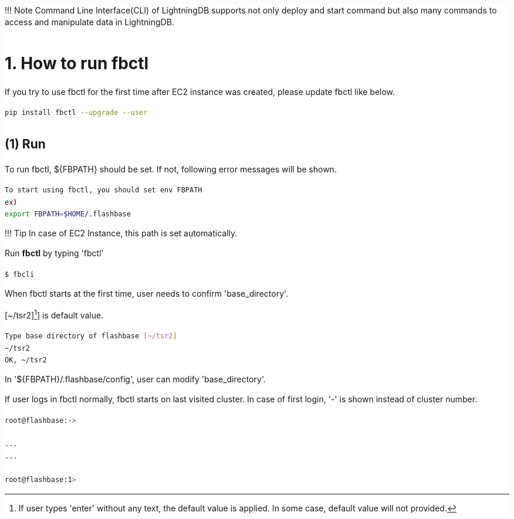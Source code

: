 !!! Note
    Command Line Interface(CLI) of LightningDB supports not only deploy and start command but also many commands to access and manipulate data in LightningDB.
​
# 1. How to run fbctl

If you try to use fbctl for the first time after EC2 instance was created, please update fbctl like below.

``` bash
pip install fbctl --upgrade --user
```


## (1) Run

To run fbctl, ${FBPATH} should be set. If not, following error messages will be shown.

``` bash
To start using fbctl, you should set env FBPATH
ex)
export FBPATH=$HOME/.flashbase
```

!!! Tip
    In case of EC2 Instance, this path is set automatically.


Run **fbctl** by typing 'fbctl'

``` bash
$ fbcli
```

When fbctl starts at the first time, user needs to confirm 'base_directory'. 

[~/tsr2][^1]] is default value.

``` bash
Type base directory of flashbase [~/tsr2]
~/tsr2
OK, ~/tsr2
```

In '${FBPATH}/.flashbase/config', user can modify 'base_directory'.

If user logs in fbctl normally, fbctl starts on last visited cluster.
In case of first login, '-' is shown instead of cluster number.


``` bash
root@flashbase:->

...
...

root@flashbase:1>
```


[^1]: If user types 'enter' without any text, the default value is applied. In some case, default value will not provided.